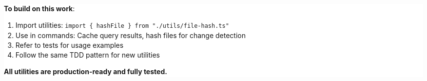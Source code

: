 **To build on this work**:
1. Import utilities: `import { hashFile } from "./utils/file-hash.ts"`
2. Use in commands: Cache query results, hash files for change detection
3. Refer to tests for usage examples
4. Follow the same TDD pattern for new utilities

**All utilities are production-ready and fully tested.**